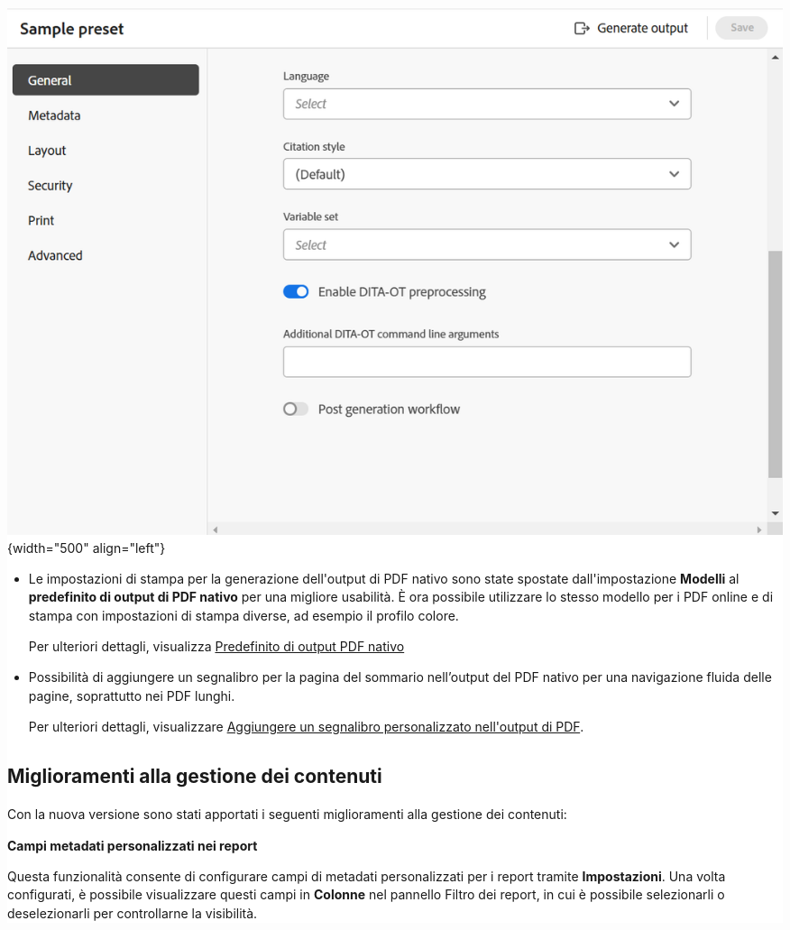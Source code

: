   ![](assets/ditaot-setting-enabled.png){width="500" align="left"}

- Le impostazioni di stampa per la generazione dell&#39;output di PDF nativo sono state spostate dall&#39;impostazione **Modelli** al **predefinito di output di PDF nativo** per una migliore usabilità. È ora possibile utilizzare lo stesso modello per i PDF online e di stampa con impostazioni di stampa diverse, ad esempio il profilo colore.

  Per ulteriori dettagli, visualizza [Predefinito di output PDF nativo](../web-editor/native-pdf-web-editor.md)

- Possibilità di aggiungere un segnalibro per la pagina del sommario nell’output del PDF nativo per una navigazione fluida delle pagine, soprattutto nei PDF lunghi.

  Per ulteriori dettagli, visualizzare [Aggiungere un segnalibro personalizzato nell&#39;output di PDF](../native-pdf/add-custom-bookmark.md).

## Miglioramenti alla gestione dei contenuti

Con la nuova versione sono stati apportati i seguenti miglioramenti alla gestione dei contenuti:

**Campi metadati personalizzati nei report**

Questa funzionalità consente di configurare campi di metadati personalizzati per i report tramite **Impostazioni**. Una volta configurati, è possibile visualizzare questi campi in **Colonne** nel pannello Filtro dei report, in cui è possibile selezionarli o deselezionarli per controllarne la visibilità.
